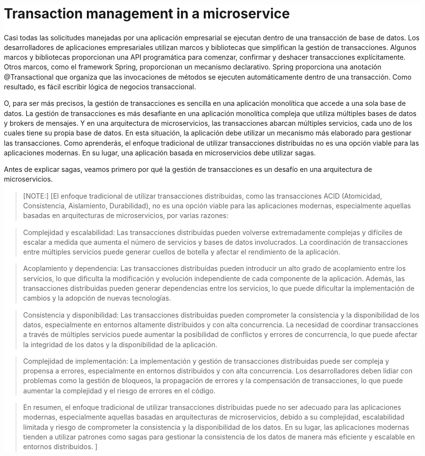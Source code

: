 # Transaction management in a microservice

Casi todas las solicitudes manejadas por una aplicación empresarial se ejecutan dentro de una transacción de base de datos. Los desarrolladores de aplicaciones empresariales utilizan marcos y bibliotecas que simplifican la gestión de transacciones. Algunos marcos y bibliotecas proporcionan una API programática para comenzar, confirmar y deshacer transacciones explícitamente. Otros marcos, como el framework Spring, proporcionan un mecanismo declarativo. Spring proporciona una anotación @Transactional que organiza que las invocaciones de métodos se ejecuten automáticamente dentro de una transacción. Como resultado, es fácil escribir lógica de negocios transaccional.

O, para ser más precisos, la gestión de transacciones es sencilla en una aplicación monolítica que accede a una sola base de datos. La gestión de transacciones es más desafiante en una aplicación monolítica compleja que utiliza múltiples bases de datos y brokers de mensajes. Y en una arquitectura de microservicios, las transacciones abarcan múltiples servicios, cada uno de los cuales tiene su propia base de datos. En esta situación, la aplicación debe utilizar un mecanismo más elaborado para gestionar las transacciones. Como aprenderás, el enfoque tradicional de utilizar transacciones distribuidas no es una opción viable para las aplicaciones modernas. En su lugar, una aplicación basada en microservicios debe utilizar sagas.

Antes de explicar sagas, veamos primero por qué la gestión de transacciones es un desafío en una arquitectura de microservicios.

> [NOTE:] [El enfoque tradicional de utilizar transacciones distribuidas, como las transacciones ACID (Atomicidad, Consistencia, Aislamiento, Durabilidad), no es una opción viable para las aplicaciones modernas, especialmente aquellas basadas en arquitecturas de microservicios, por varias razones:

>Complejidad y escalabilidad: Las transacciones distribuidas pueden volverse extremadamente complejas y difíciles de escalar a medida que aumenta el número de servicios y bases de datos involucrados. La coordinación de transacciones entre múltiples servicios puede generar cuellos de botella y afectar el rendimiento de la aplicación.

>Acoplamiento y dependencia: Las transacciones distribuidas pueden introducir un alto grado de acoplamiento entre los servicios, lo que dificulta la modificación y evolución independiente de cada componente de la aplicación. Además, las transacciones distribuidas pueden generar dependencias entre los servicios, lo que puede dificultar la implementación de cambios y la adopción de nuevas tecnologías.

>Consistencia y disponibilidad: Las transacciones distribuidas pueden comprometer la consistencia y la disponibilidad de los datos, especialmente en entornos altamente distribuidos y con alta concurrencia. La necesidad de coordinar transacciones a través de múltiples servicios puede aumentar la posibilidad de conflictos y errores de concurrencia, lo que puede afectar la integridad de los datos y la disponibilidad de la aplicación.

>Complejidad de implementación: La implementación y gestión de transacciones distribuidas puede ser compleja y propensa a errores, especialmente en entornos distribuidos y con alta concurrencia. Los desarrolladores deben lidiar con problemas como la gestión de bloqueos, la propagación de errores y la compensación de transacciones, lo que puede aumentar la complejidad y el riesgo de errores en el código.

>En resumen, el enfoque tradicional de utilizar transacciones distribuidas puede no ser adecuado para las aplicaciones modernas, especialmente aquellas basadas en arquitecturas de microservicios, debido a su complejidad, escalabilidad limitada y riesgo de comprometer la consistencia y la disponibilidad de los datos. En su lugar, las aplicaciones modernas tienden a utilizar patrones como sagas para gestionar la consistencia de los datos de manera más eficiente y escalable en entornos distribuidos.
]
